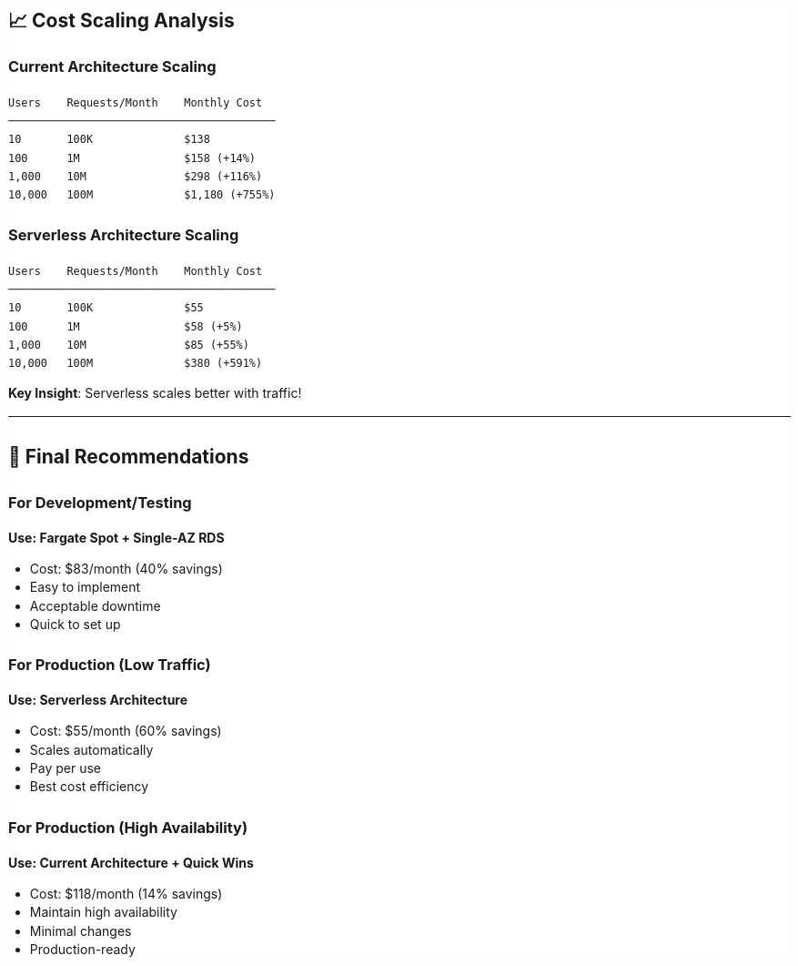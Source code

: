 
## 📈 Cost Scaling Analysis

### Current Architecture Scaling
```
Users    Requests/Month    Monthly Cost
─────────────────────────────────────────
10       100K              $138
100      1M                $158 (+14%)
1,000    10M               $298 (+116%)
10,000   100M              $1,180 (+755%)
```

### Serverless Architecture Scaling
```
Users    Requests/Month    Monthly Cost
─────────────────────────────────────────
10       100K              $55
100      1M                $58 (+5%)
1,000    10M               $85 (+55%)
10,000   100M              $380 (+591%)
```

**Key Insight**: Serverless scales better with traffic!

---

## 🎯 Final Recommendations

### For Development/Testing
**Use: Fargate Spot + Single-AZ RDS**
- Cost: $83/month (40% savings)
- Easy to implement
- Acceptable downtime
- Quick to set up

### For Production (Low Traffic)
**Use: Serverless Architecture**
- Cost: $55/month (60% savings)
- Scales automatically
- Pay per use
- Best cost efficiency

### For Production (High Availability)
**Use: Current Architecture + Quick Wins**
- Cost: $118/month (14% savings)
- Maintain high availability
- Minimal changes
- Production-ready
